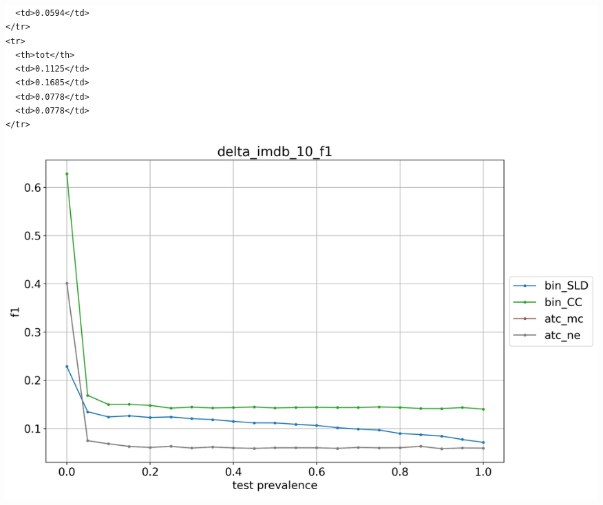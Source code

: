       <td>0.0594</td>
    </tr>
    <tr>
      <th>tot</th>
      <td>0.1125</td>
      <td>0.1685</td>
      <td>0.0778</td>
      <td>0.0778</td>
    </tr>
  </tbody>
</table>

![plot_delta](plot\delta_imdb_10_f1.png)